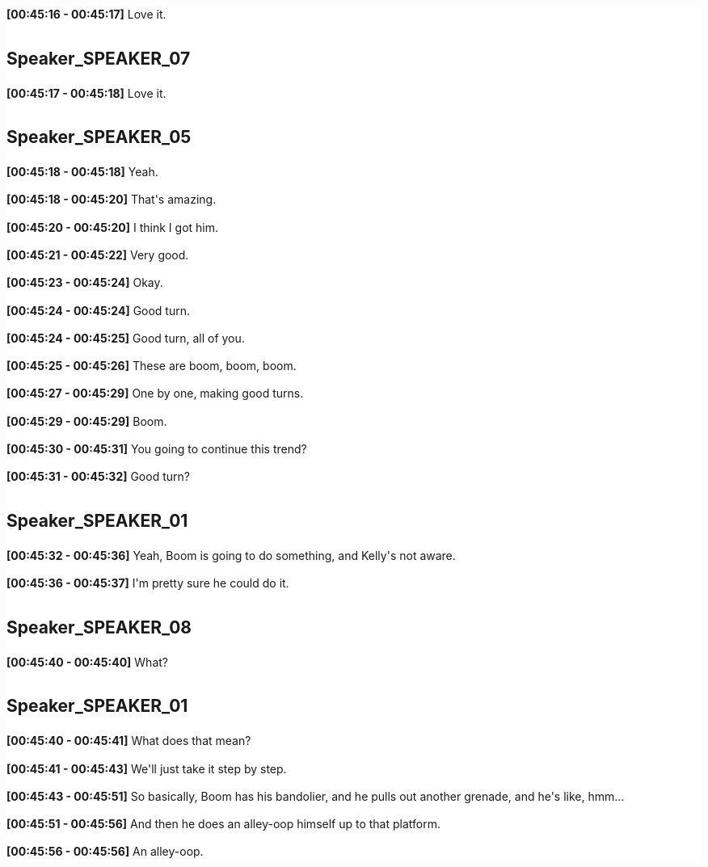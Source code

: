 **[00:45:16 - 00:45:17]** Love it.


## Speaker_SPEAKER_07

**[00:45:17 - 00:45:18]** Love it.


## Speaker_SPEAKER_05

**[00:45:18 - 00:45:18]** Yeah.

**[00:45:18 - 00:45:20]** That's amazing.

**[00:45:20 - 00:45:20]** I think I got him.

**[00:45:21 - 00:45:22]** Very good.

**[00:45:23 - 00:45:24]** Okay.

**[00:45:24 - 00:45:24]** Good turn.

**[00:45:24 - 00:45:25]** Good turn, all of you.

**[00:45:25 - 00:45:26]** These are boom, boom, boom.

**[00:45:27 - 00:45:29]** One by one, making good turns.

**[00:45:29 - 00:45:29]** Boom.

**[00:45:30 - 00:45:31]** You going to continue this trend?

**[00:45:31 - 00:45:32]** Good turn?


## Speaker_SPEAKER_01

**[00:45:32 - 00:45:36]** Yeah, Boom is going to do something, and Kelly's not aware.

**[00:45:36 - 00:45:37]** I'm pretty sure he could do it.


## Speaker_SPEAKER_08

**[00:45:40 - 00:45:40]** What?


## Speaker_SPEAKER_01

**[00:45:40 - 00:45:41]** What does that mean?

**[00:45:41 - 00:45:43]** We'll just take it step by step.

**[00:45:43 - 00:45:51]** So basically, Boom has his bandolier, and he pulls out another grenade, and he's like, hmm...

**[00:45:51 - 00:45:56]** And then he does an alley-oop himself up to that platform.

**[00:45:56 - 00:45:56]** An alley-oop.
